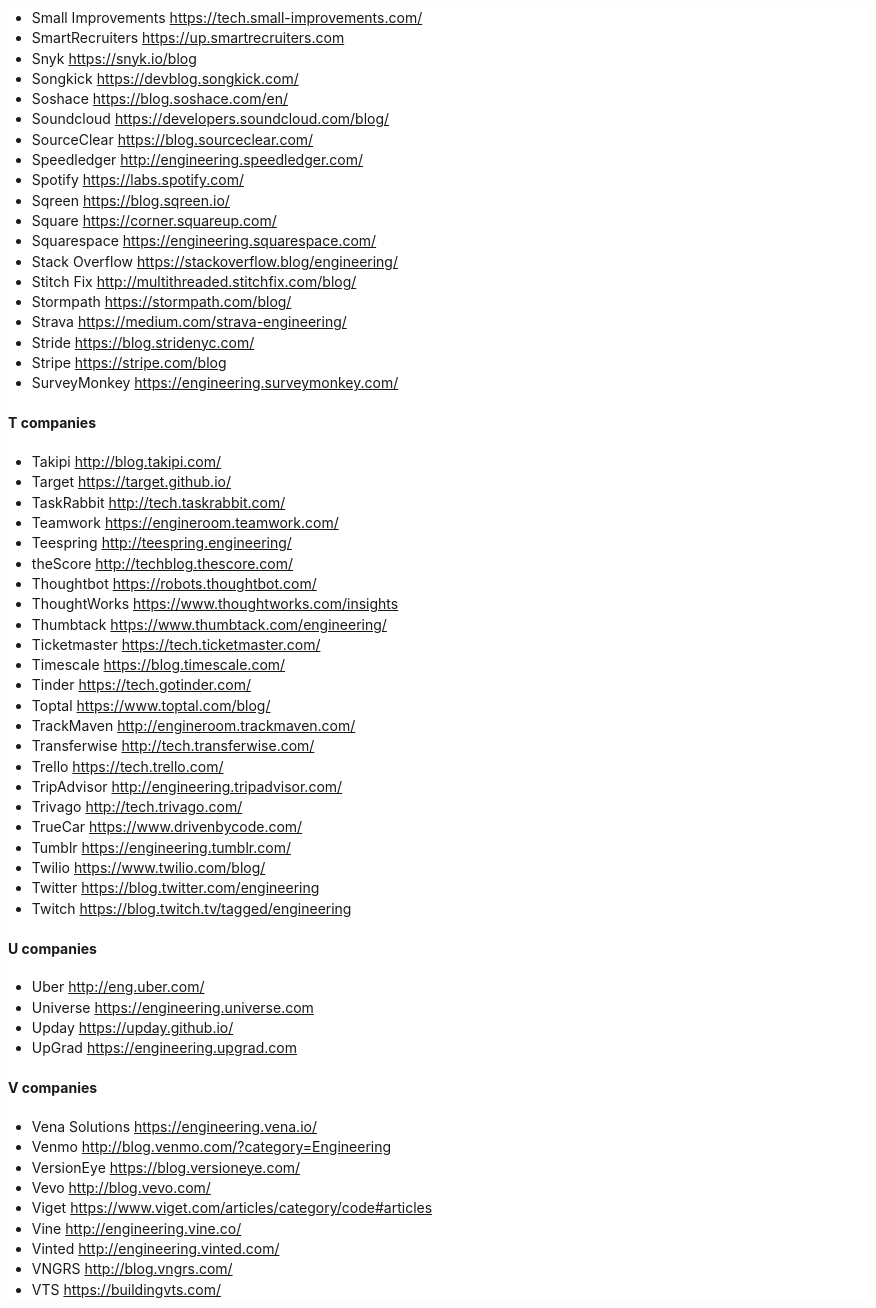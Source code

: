 * Small Improvements https://tech.small-improvements.com/
* SmartRecruiters https://up.smartrecruiters.com
* Snyk https://snyk.io/blog
* Songkick https://devblog.songkick.com/
* Soshace https://blog.soshace.com/en/
* Soundcloud https://developers.soundcloud.com/blog/
* SourceClear https://blog.sourceclear.com/
* Speedledger http://engineering.speedledger.com/
* Spotify https://labs.spotify.com/
* Sqreen https://blog.sqreen.io/
* Square https://corner.squareup.com/
* Squarespace https://engineering.squarespace.com/
* Stack Overflow https://stackoverflow.blog/engineering/
* Stitch Fix http://multithreaded.stitchfix.com/blog/
* Stormpath https://stormpath.com/blog/
* Strava https://medium.com/strava-engineering/
* Stride https://blog.stridenyc.com/
* Stripe https://stripe.com/blog
* SurveyMonkey https://engineering.surveymonkey.com/

#### T companies
* Takipi http://blog.takipi.com/
* Target https://target.github.io/
* TaskRabbit http://tech.taskrabbit.com/
* Teamwork https://engineroom.teamwork.com/
* Teespring http://teespring.engineering/
* theScore http://techblog.thescore.com/
* Thoughtbot https://robots.thoughtbot.com/
* ThoughtWorks https://www.thoughtworks.com/insights
* Thumbtack https://www.thumbtack.com/engineering/
* Ticketmaster https://tech.ticketmaster.com/
* Timescale https://blog.timescale.com/
* Tinder https://tech.gotinder.com/
* Toptal https://www.toptal.com/blog/
* TrackMaven http://engineroom.trackmaven.com/
* Transferwise http://tech.transferwise.com/
* Trello https://tech.trello.com/
* TripAdvisor http://engineering.tripadvisor.com/
* Trivago http://tech.trivago.com/
* TrueCar https://www.drivenbycode.com/
* Tumblr https://engineering.tumblr.com/
* Twilio https://www.twilio.com/blog/
* Twitter https://blog.twitter.com/engineering
* Twitch https://blog.twitch.tv/tagged/engineering

#### U companies
* Uber http://eng.uber.com/
* Universe https://engineering.universe.com
* Upday https://upday.github.io/
* UpGrad https://engineering.upgrad.com

#### V companies
* Vena Solutions https://engineering.vena.io/
* Venmo http://blog.venmo.com/?category=Engineering
* VersionEye https://blog.versioneye.com/
* Vevo http://blog.vevo.com/
* Viget https://www.viget.com/articles/category/code#articles
* Vine http://engineering.vine.co/
* Vinted http://engineering.vinted.com/
* VNGRS http://blog.vngrs.com/
* VTS https://buildingvts.com/

